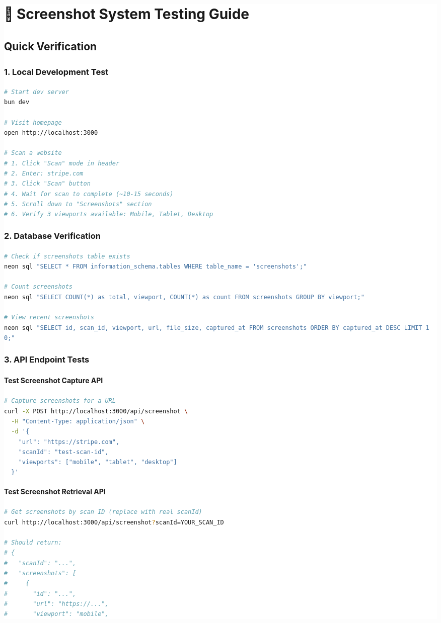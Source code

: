 # 📸 Screenshot System Testing Guide

## Quick Verification

### 1. Local Development Test
```bash
# Start dev server
bun dev

# Visit homepage
open http://localhost:3000

# Scan a website
# 1. Click "Scan" mode in header
# 2. Enter: stripe.com
# 3. Click "Scan" button
# 4. Wait for scan to complete (~10-15 seconds)
# 5. Scroll down to "Screenshots" section
# 6. Verify 3 viewports available: Mobile, Tablet, Desktop
```

### 2. Database Verification
```bash
# Check if screenshots table exists
neon sql "SELECT * FROM information_schema.tables WHERE table_name = 'screenshots';"

# Count screenshots
neon sql "SELECT COUNT(*) as total, viewport, COUNT(*) as count FROM screenshots GROUP BY viewport;"

# View recent screenshots
neon sql "SELECT id, scan_id, viewport, url, file_size, captured_at FROM screenshots ORDER BY captured_at DESC LIMIT 10;"
```

### 3. API Endpoint Tests

#### Test Screenshot Capture API
```bash
# Capture screenshots for a URL
curl -X POST http://localhost:3000/api/screenshot \
  -H "Content-Type: application/json" \
  -d '{
    "url": "https://stripe.com",
    "scanId": "test-scan-id",
    "viewports": ["mobile", "tablet", "desktop"]
  }'
```

#### Test Screenshot Retrieval API
```bash
# Get screenshots by scan ID (replace with real scanId)
curl http://localhost:3000/api/screenshot?scanId=YOUR_SCAN_ID

# Should return:
# {
#   "scanId": "...",
#   "screenshots": [
#     {
#       "id": "...",
#       "url": "https://...",
#       "viewport": "mobile",
```